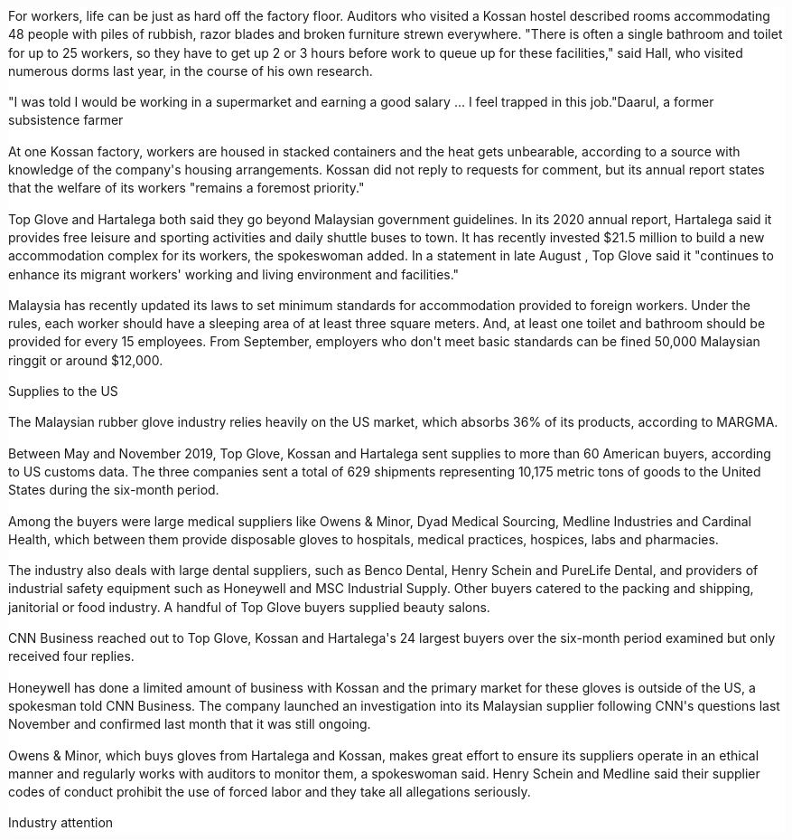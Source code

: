 For workers, life can be just as hard off the factory floor. Auditors who visited a Kossan hostel described rooms accommodating 48 people with piles of rubbish, razor blades and broken furniture strewn everywhere. "There is often a single bathroom and toilet for up to 25 workers, so they have to get up 2 or 3 hours before work to queue up for these facilities," said Hall, who visited numerous dorms last year, in the course of his own research.

"I was told I would be working in a supermarket and earning a good salary ... I feel trapped in this job."Daarul, a former subsistence farmer

At one Kossan factory, workers are housed in stacked containers and the heat gets unbearable, according to a source with knowledge of the company's housing arrangements. Kossan did not reply to requests for comment, but its annual report states that the welfare of its workers "remains a foremost priority."

Top Glove and Hartalega both said they go beyond Malaysian government guidelines. In its 2020 annual report, Hartalega said it provides free leisure and sporting activities and daily shuttle buses to town. It has recently invested $21.5 million to build a new accommodation complex for its workers, the spokeswoman added. In a statement in late August , Top Glove said it "continues to enhance its migrant workers' working and living environment and facilities."

Malaysia has recently updated its laws to set minimum standards for accommodation provided to foreign workers. Under the rules, each worker should have a sleeping area of at least three square meters. And, at least one toilet and bathroom should be provided for every 15 employees. From September, employers who don't meet basic standards can be fined 50,000 Malaysian ringgit or around $12,000.

Supplies to the US

The Malaysian rubber glove industry relies heavily on the US market, which absorbs 36% of its products, according to MARGMA.

Between May and November 2019, Top Glove, Kossan and Hartalega sent supplies to more than 60 American buyers, according to US customs data. The three companies sent a total of 629 shipments representing 10,175 metric tons of goods to the United States during the six-month period.

Among the buyers were large medical suppliers like Owens & Minor, Dyad Medical Sourcing, Medline Industries and Cardinal Health, which between them provide disposable gloves to hospitals, medical practices, hospices, labs and pharmacies.

The industry also deals with large dental suppliers, such as Benco Dental, Henry Schein and PureLife Dental, and providers of industrial safety equipment such as Honeywell and MSC Industrial Supply. Other buyers catered to the packing and shipping, janitorial or food industry. A handful of Top Glove buyers supplied beauty salons.

CNN Business reached out to Top Glove, Kossan and Hartalega's 24 largest buyers over the six-month period examined but only received four replies.

Honeywell has done a limited amount of business with Kossan and the primary market for these gloves is outside of the US, a spokesman told CNN Business. The company launched an investigation into its Malaysian supplier following CNN's questions last November and confirmed last month that it was still ongoing.

Owens & Minor, which buys gloves from Hartalega and Kossan, makes great effort to ensure its suppliers operate in an ethical manner and regularly works with auditors to monitor them, a spokeswoman said. Henry Schein and Medline said their supplier codes of conduct prohibit the use of forced labor and they take all allegations seriously.

Industry attention
